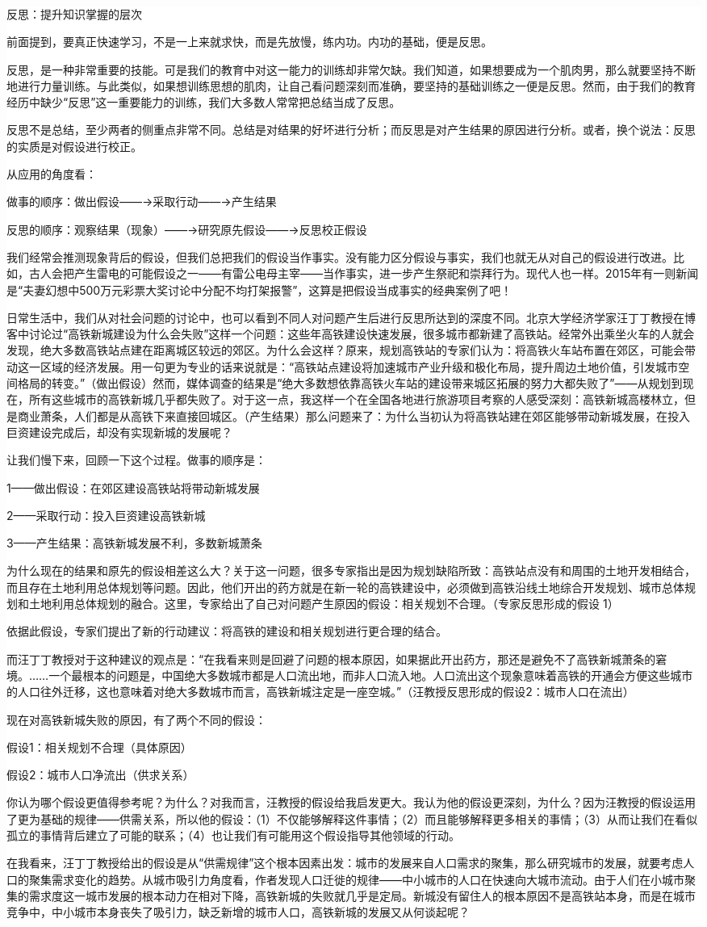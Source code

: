 



反思：提升知识掌握的层次


前面提到，要真正快速学习，不是一上来就求快，而是先放慢，练内功。内功的基础，便是反思。

反思，是一种非常重要的技能。可是我们的教育中对这一能力的训练却非常欠缺。我们知道，如果想要成为一个肌肉男，那么就要坚持不断地进行力量训练。与此类似，如果想训练思想的肌肉，让自己看问题深刻而准确，要坚持的基础训练之一便是反思。然而，由于我们的教育经历中缺少“反思”这一重要能力的训练，我们大多数人常常把总结当成了反思。

反思不是总结，至少两者的侧重点非常不同。总结是对结果的好坏进行分析；而反思是对产生结果的原因进行分析。或者，换个说法：反思的实质是对假设进行校正。

从应用的角度看：


做事的顺序：做出假设——→采取行动——→产生结果

反思的顺序：观察结果（现象）——→研究原先假设——→反思校正假设




我们经常会推测现象背后的假设，但我们总把我们的假设当作事实。没有能力区分假设与事实，我们也就无从对自己的假设进行改进。比如，古人会把产生雷电的可能假设之一——有雷公电母主宰——当作事实，进一步产生祭祀和崇拜行为。现代人也一样。2015年有一则新闻是“夫妻幻想中500万元彩票大奖讨论中分配不均打架报警”，这算是把假设当成事实的经典案例了吧！

日常生活中，我们从对社会问题的讨论中，也可以看到不同人对问题产生后进行反思所达到的深度不同。北京大学经济学家汪丁丁教授在博客中讨论过“高铁新城建设为什么会失败”这样一个问题：这些年高铁建设快速发展，很多城市都新建了高铁站。经常外出乘坐火车的人就会发现，绝大多数高铁站点建在距离城区较远的郊区。为什么会这样？原来，规划高铁站的专家们认为：将高铁火车站布置在郊区，可能会带动这一区域的经济发展。用一句更为专业的话来说就是：“高铁站点建设将加速城市产业升级和极化布局，提升周边土地价值，引发城市空间格局的转变。”（做出假设）然而，媒体调查的结果是“绝大多数想依靠高铁火车站的建设带来城区拓展的努力大都失败了”——从规划到现在，所有这些城市的高铁新城几乎都失败了。对于这一点，我这样一个在全国各地进行旅游项目考察的人感受深刻：高铁新城高楼林立，但是商业萧条，人们都是从高铁下来直接回城区。（产生结果）那么问题来了：为什么当初认为将高铁站建在郊区能够带动新城发展，在投入巨资建设完成后，却没有实现新城的发展呢？

让我们慢下来，回顾一下这个过程。做事的顺序是：


1——做出假设：在郊区建设高铁站将带动新城发展

2——采取行动：投入巨资建设高铁新城

3——产生结果：高铁新城发展不利，多数新城萧条




为什么现在的结果和原先的假设相差这么大？关于这一问题，很多专家指出是因为规划缺陷所致：高铁站点没有和周围的土地开发相结合，而且存在土地利用总体规划等问题。因此，他们开出的药方就是在新一轮的高铁建设中，必须做到高铁沿线土地综合开发规划、城市总体规划和土地利用总体规划的融合。这里，专家给出了自己对问题产生原因的假设：相关规划不合理。（专家反思形成的假设 1）

依据此假设，专家们提出了新的行动建议：将高铁的建设和相关规划进行更合理的结合。

而汪丁丁教授对于这种建议的观点是：“在我看来则是回避了问题的根本原因，如果据此开出药方，那还是避免不了高铁新城萧条的窘境。……一个最根本的问题是，中国绝大多数城市都是人口流出地，而非人口流入地。人口流出这个现象意味着高铁的开通会方便这些城市的人口往外迁移，这也意味着对绝大多数城市而言，高铁新城注定是一座空城。”（汪教授反思形成的假设2：城市人口在流出）

现在对高铁新城失败的原因，有了两个不同的假设：


假设1：相关规划不合理（具体原因）

假设2：城市人口净流出（供求关系）




你认为哪个假设更值得参考呢？为什么？对我而言，汪教授的假设给我启发更大。我认为他的假设更深刻，为什么？因为汪教授的假设运用了更为基础的规律——供需关系，所以他的假设：（1）不仅能够解释这件事情；（2）而且能够解释更多相关的事情；（3）从而让我们在看似孤立的事情背后建立了可能的联系；（4）也让我们有可能用这个假设指导其他领域的行动。

在我看来，汪丁丁教授给出的假设是从“供需规律”这个根本因素出发：城市的发展来自人口需求的聚集，那么研究城市的发展，就要考虑人口的聚集需求变化的趋势。从城市吸引力角度看，作者发现人口迁徙的规律——中小城市的人口在快速向大城市流动。由于人们在小城市聚集的需求度这一城市发展的根本动力在相对下降，高铁新城的失败就几乎是定局。新城没有留住人的根本原因不是高铁站本身，而是在城市竞争中，中小城市本身丧失了吸引力，缺乏新增的城市人口，高铁新城的发展又从何谈起呢？
